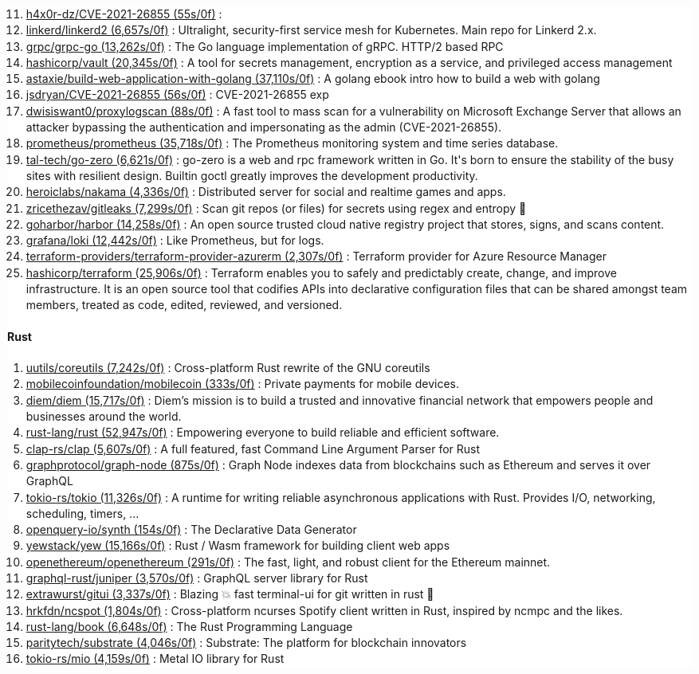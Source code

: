 11. [h4x0r-dz/CVE-2021-26855 (55s/0f)](https://github.com/h4x0r-dz/CVE-2021-26855) : 
12. [linkerd/linkerd2 (6,657s/0f)](https://github.com/linkerd/linkerd2) : Ultralight, security-first service mesh for Kubernetes. Main repo for Linkerd 2.x.
13. [grpc/grpc-go (13,262s/0f)](https://github.com/grpc/grpc-go) : The Go language implementation of gRPC. HTTP/2 based RPC
14. [hashicorp/vault (20,345s/0f)](https://github.com/hashicorp/vault) : A tool for secrets management, encryption as a service, and privileged access management
15. [astaxie/build-web-application-with-golang (37,110s/0f)](https://github.com/astaxie/build-web-application-with-golang) : A golang ebook intro how to build a web with golang
16. [jsdryan/CVE-2021-26855 (56s/0f)](https://github.com/jsdryan/CVE-2021-26855) : CVE-2021-26855 exp
17. [dwisiswant0/proxylogscan (88s/0f)](https://github.com/dwisiswant0/proxylogscan) : A fast tool to mass scan for a vulnerability on Microsoft Exchange Server that allows an attacker bypassing the authentication and impersonating as the admin (CVE-2021-26855).
18. [prometheus/prometheus (35,718s/0f)](https://github.com/prometheus/prometheus) : The Prometheus monitoring system and time series database.
19. [tal-tech/go-zero (6,621s/0f)](https://github.com/tal-tech/go-zero) : go-zero is a web and rpc framework written in Go. It's born to ensure the stability of the busy sites with resilient design. Builtin goctl greatly improves the development productivity.
20. [heroiclabs/nakama (4,336s/0f)](https://github.com/heroiclabs/nakama) : Distributed server for social and realtime games and apps.
21. [zricethezav/gitleaks (7,299s/0f)](https://github.com/zricethezav/gitleaks) : Scan git repos (or files) for secrets using regex and entropy 🔑
22. [goharbor/harbor (14,258s/0f)](https://github.com/goharbor/harbor) : An open source trusted cloud native registry project that stores, signs, and scans content.
23. [grafana/loki (12,442s/0f)](https://github.com/grafana/loki) : Like Prometheus, but for logs.
24. [terraform-providers/terraform-provider-azurerm (2,307s/0f)](https://github.com/terraform-providers/terraform-provider-azurerm) : Terraform provider for Azure Resource Manager
25. [hashicorp/terraform (25,906s/0f)](https://github.com/hashicorp/terraform) : Terraform enables you to safely and predictably create, change, and improve infrastructure. It is an open source tool that codifies APIs into declarative configuration files that can be shared amongst team members, treated as code, edited, reviewed, and versioned.

#### Rust
1. [uutils/coreutils (7,242s/0f)](https://github.com/uutils/coreutils) : Cross-platform Rust rewrite of the GNU coreutils
2. [mobilecoinfoundation/mobilecoin (333s/0f)](https://github.com/mobilecoinfoundation/mobilecoin) : Private payments for mobile devices.
3. [diem/diem (15,717s/0f)](https://github.com/diem/diem) : Diem’s mission is to build a trusted and innovative financial network that empowers people and businesses around the world.
4. [rust-lang/rust (52,947s/0f)](https://github.com/rust-lang/rust) : Empowering everyone to build reliable and efficient software.
5. [clap-rs/clap (5,607s/0f)](https://github.com/clap-rs/clap) : A full featured, fast Command Line Argument Parser for Rust
6. [graphprotocol/graph-node (875s/0f)](https://github.com/graphprotocol/graph-node) : Graph Node indexes data from blockchains such as Ethereum and serves it over GraphQL
7. [tokio-rs/tokio (11,326s/0f)](https://github.com/tokio-rs/tokio) : A runtime for writing reliable asynchronous applications with Rust. Provides I/O, networking, scheduling, timers, ...
8. [openquery-io/synth (154s/0f)](https://github.com/openquery-io/synth) : The Declarative Data Generator
9. [yewstack/yew (15,166s/0f)](https://github.com/yewstack/yew) : Rust / Wasm framework for building client web apps
10. [openethereum/openethereum (291s/0f)](https://github.com/openethereum/openethereum) : The fast, light, and robust client for the Ethereum mainnet.
11. [graphql-rust/juniper (3,570s/0f)](https://github.com/graphql-rust/juniper) : GraphQL server library for Rust
12. [extrawurst/gitui (3,337s/0f)](https://github.com/extrawurst/gitui) : Blazing 💥 fast terminal-ui for git written in rust 🦀
13. [hrkfdn/ncspot (1,804s/0f)](https://github.com/hrkfdn/ncspot) : Cross-platform ncurses Spotify client written in Rust, inspired by ncmpc and the likes.
14. [rust-lang/book (6,648s/0f)](https://github.com/rust-lang/book) : The Rust Programming Language
15. [paritytech/substrate (4,046s/0f)](https://github.com/paritytech/substrate) : Substrate: The platform for blockchain innovators
16. [tokio-rs/mio (4,159s/0f)](https://github.com/tokio-rs/mio) : Metal IO library for Rust